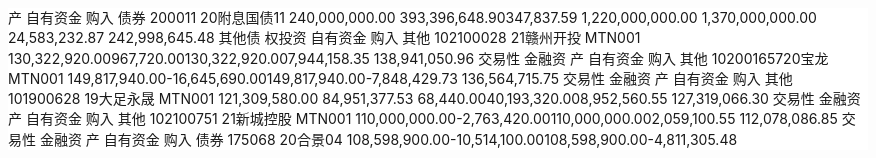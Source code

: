 产
自有资金
购入
债券
200011
20附息国债11
240,000,000.00
393,396,648.90347,837.59
1,220,000,000.00
1,370,000,000.00
24,583,232.87
242,998,645.48
其他债
权投资
自有资金
购入
其他
102100028
21赣州开投
MTN001
130,322,920.00967,720.00130,322,920.007,944,158.35
138,941,050.96
交易性
金融资
产
自有资金
购入
其他
10200165720宝龙MTN001
149,817,940.00-16,645,690.00149,817,940.00-7,848,429.73
136,564,715.75
交易性
金融资
产
自有资金
购入
其他
101900628
19大足永晟
MTN001
121,309,580.00
84,951,377.53
68,440.0040,193,320.008,952,560.55
127,319,066.30
交易性
金融资
产
自有资金
购入
其他
102100751
21新城控股
MTN001
110,000,000.00-2,763,420.00110,000,000.002,059,100.55
112,078,086.85
交易性
金融资
产
自有资金
购入
债券
175068
20合景04
108,598,900.00-10,514,100.00108,598,900.00-4,811,305.48